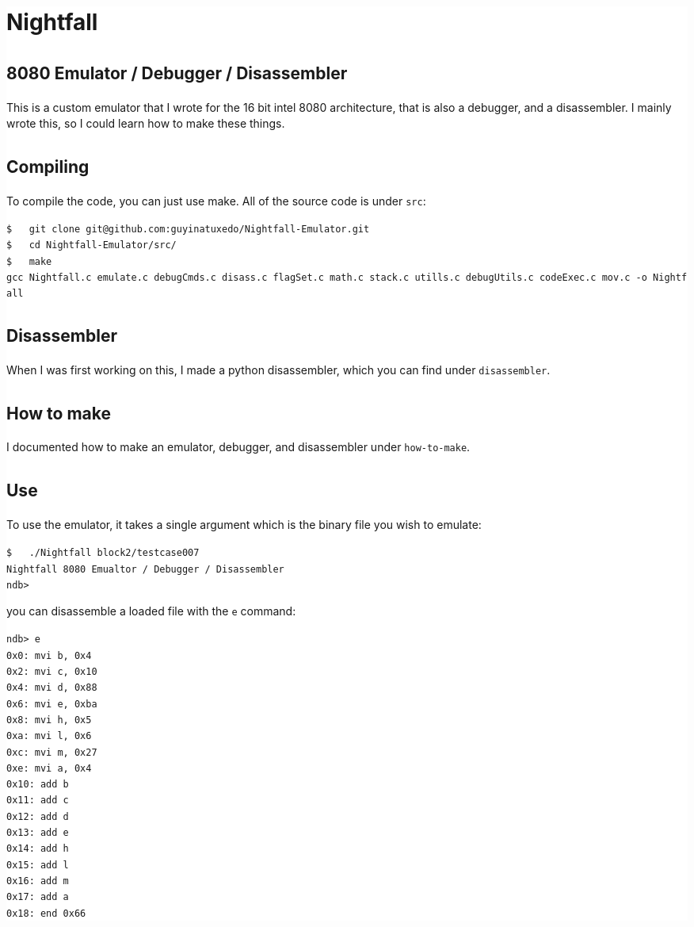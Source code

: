 # Nightfall 
## 8080 Emulator / Debugger / Disassembler

This is a custom emulator that I wrote for the 16 bit intel 8080 architecture, that is also a debugger, and a disassembler. I mainly wrote this, so I could learn how to make these things.

## Compiling

To compile the code, you can just use make. All of the source code is under `src`:

```
$	git clone git@github.com:guyinatuxedo/Nightfall-Emulator.git
$	cd Nightfall-Emulator/src/
$	make
gcc Nightfall.c emulate.c debugCmds.c disass.c flagSet.c math.c stack.c utills.c debugUtils.c codeExec.c mov.c -o Nightfall
```

## Disassembler

When I was first working on this, I made a python disassembler, which you can find under `disassembler`.

## How to make

I documented how to make an emulator, debugger, and disassembler under `how-to-make`.

## Use

To use the emulator, it takes a single argument which is the binary file you wish to emulate:

```
$	./Nightfall block2/testcase007
Nightfall 8080 Emualtor / Debugger / Disassembler
ndb> 
```

you can disassemble a loaded file with the `e` command:
```
ndb> e
0x0: mvi b, 0x4
0x2: mvi c, 0x10
0x4: mvi d, 0x88
0x6: mvi e, 0xba
0x8: mvi h, 0x5
0xa: mvi l, 0x6
0xc: mvi m, 0x27
0xe: mvi a, 0x4
0x10: add b
0x11: add c
0x12: add d
0x13: add e
0x14: add h
0x15: add l
0x16: add m
0x17: add a
0x18: end 0x66
```
